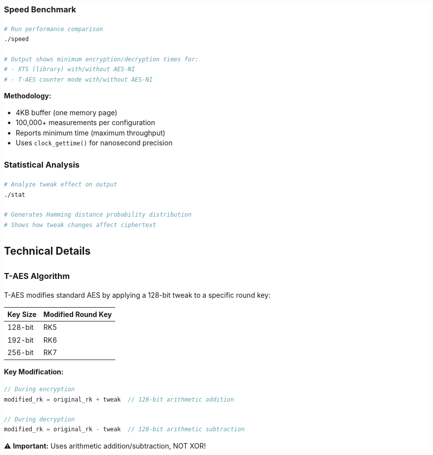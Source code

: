 ### Speed Benchmark

```bash
# Run performance comparison
./speed

# Output shows minimum encryption/decryption times for:
# - XTS (library) with/without AES-NI
# - T-AES counter mode with/without AES-NI
```

**Methodology:**

- 4KB buffer (one memory page)
- 100,000+ measurements per configuration
- Reports minimum time (maximum throughput)
- Uses `clock_gettime()` for nanosecond precision

### Statistical Analysis

```bash
# Analyze tweak effect on output
./stat

# Generates Hamming distance probability distribution
# Shows how tweak changes affect ciphertext
```

## Technical Details

### T-AES Algorithm

T-AES modifies standard AES by applying a 128-bit tweak to a specific round key:

| Key Size | Modified Round Key |
|----------|-------------------|
| 128-bit  | RK5               |
| 192-bit  | RK6               |
| 256-bit  | RK7               |

**Key Modification:**

```c
// During encryption
modified_rk = original_rk + tweak  // 128-bit arithmetic addition

// During decryption
modified_rk = original_rk - tweak  // 128-bit arithmetic subtraction

```

⚠️ **Important:** Uses arithmetic addition/subtraction, NOT XOR!
